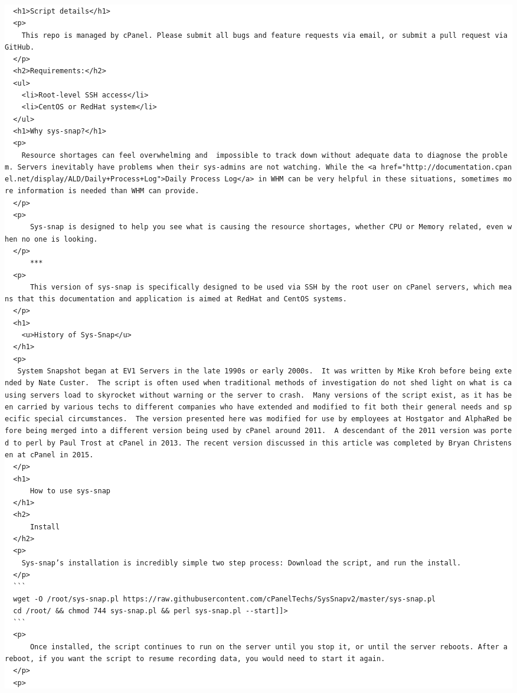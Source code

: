       <h1>Script details</h1>
      <p>
        This repo is managed by cPanel. Please submit all bugs and feature requests via email, or submit a pull request via GitHub. 
      </p>
      <h2>Requirements:</h2>
      <ul>
        <li>Root-level SSH access</li>
        <li>CentOS or RedHat system</li>
      </ul>
      <h1>Why sys-snap?</h1>
	  <p>
        Resource shortages can feel overwhelming and  impossible to track down without adequate data to diagnose the problem. Servers inevitably have problems when their sys-admins are not watching. While the <a href="http://documentation.cpanel.net/display/ALD/Daily+Process+Log">Daily Process Log</a> in WHM can be very helpful in these situations, sometimes more information is needed than WHM can provide.
      </p>
      <p>
		  Sys-snap is designed to help you see what is causing the resource shortages, whether CPU or Memory related, even when no one is looking. 
	  </p>
		  ***
      <p>
		  This version of sys-snap is specifically designed to be used via SSH by the root user on cPanel servers, which means that this documentation and application is aimed at RedHat and CentOS systems.
	  </p>
      <h1>
        <u>History of Sys-Snap</u>
      </h1>
      <p>
       System Snapshot began at EV1 Servers in the late 1990s or early 2000s.  It was written by Mike Kroh before being extended by Nate Custer.  The script is often used when traditional methods of investigation do not shed light on what is causing servers load to skyrocket without warning or the server to crash.  Many versions of the script exist, as it has been carried by various techs to different companies who have extended and modified to fit both their general needs and specific special circumstances.  The version presented here was modified for use by employees at Hostgator and AlphaRed before being merged into a different version being used by cPanel around 2011.  A descendant of the 2011 version was ported to perl by Paul Trost at cPanel in 2013. The recent version discussed in this article was completed by Bryan Christensen at cPanel in 2015.
      </p>
      <h1>
		  How to use sys-snap
	  </h1>
      <h2>
		  Install
	  </h2>
      <p>
        Sys-snap’s installation is incredibly simple two step process: Download the script, and run the install.
      </p>
	  ```
	  wget -O /root/sys-snap.pl https://raw.githubusercontent.com/cPanelTechs/SysSnapv2/master/sys-snap.pl
	  cd /root/ && chmod 744 sys-snap.pl && perl sys-snap.pl --start]]>
	  ```
      <p>
		  Once installed, the script continues to run on the server until you stop it, or until the server reboots. After a reboot, if you want the script to resume recording data, you would need to start it again.
	  </p>
      <p>